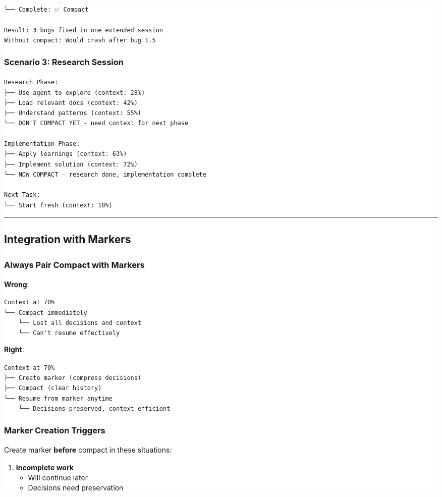 ```
└── Complete: ✅ Compact

Result: 3 bugs fixed in one extended session
Without compact: Would crash after bug 1.5
```

### Scenario 3: Research Session

```
Research Phase:
├── Use agent to explore (context: 28%)
├── Load relevant docs (context: 42%)
├── Understand patterns (context: 55%)
└── DON'T COMPACT YET - need context for next phase

Implementation Phase:
├── Apply learnings (context: 63%)
├── Implement solution (context: 72%)
└── NOW COMPACT - research done, implementation complete

Next Task:
└── Start fresh (context: 18%)
```

---

## Integration with Markers

### Always Pair Compact with Markers

**Wrong**:
```
Context at 70%
└── Compact immediately
    └── Lost all decisions and context
    └── Can't resume effectively
```

**Right**:
```
Context at 70%
├── Create marker (compress decisions)
├── Compact (clear history)
└── Resume from marker anytime
    └── Decisions preserved, context efficient
```

### Marker Creation Triggers

Create marker **before** compact in these situations:

1. **Incomplete work**
   - Will continue later
   - Decisions need preservation

